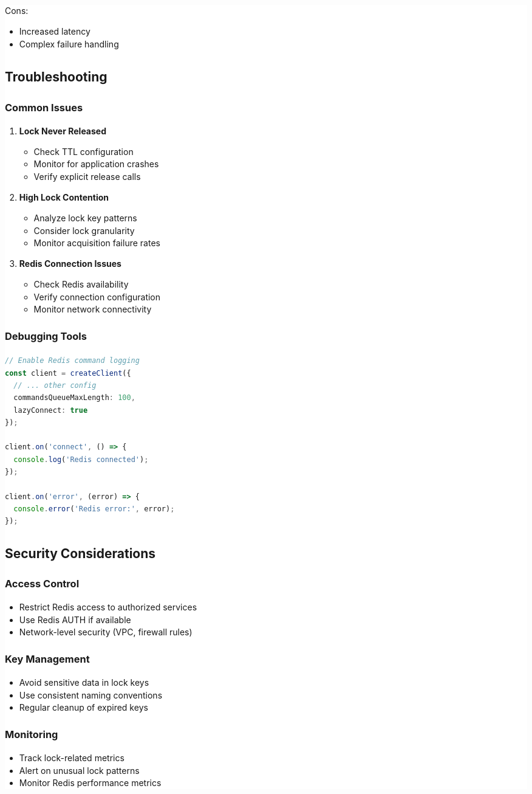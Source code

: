 Cons:
- Increased latency
- Complex failure handling

## Troubleshooting

### Common Issues

1. **Lock Never Released**
   - Check TTL configuration
   - Monitor for application crashes
   - Verify explicit release calls

2. **High Lock Contention**
   - Analyze lock key patterns
   - Consider lock granularity
   - Monitor acquisition failure rates

3. **Redis Connection Issues**
   - Check Redis availability
   - Verify connection configuration
   - Monitor network connectivity

### Debugging Tools

```typescript
// Enable Redis command logging
const client = createClient({
  // ... other config
  commandsQueueMaxLength: 100,
  lazyConnect: true
});

client.on('connect', () => {
  console.log('Redis connected');
});

client.on('error', (error) => {
  console.error('Redis error:', error);
});
```

## Security Considerations

### Access Control

- Restrict Redis access to authorized services
- Use Redis AUTH if available
- Network-level security (VPC, firewall rules)

### Key Management

- Avoid sensitive data in lock keys
- Use consistent naming conventions
- Regular cleanup of expired keys

### Monitoring

- Track lock-related metrics
- Alert on unusual lock patterns
- Monitor Redis performance metrics